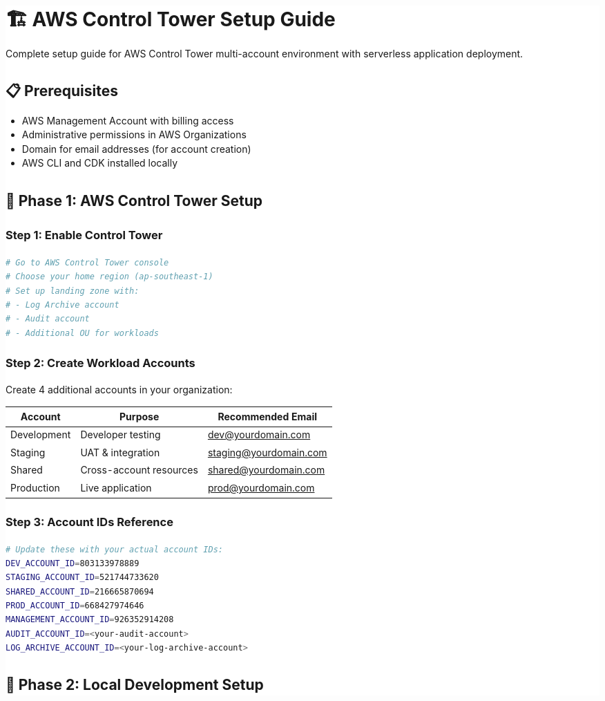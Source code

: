 # 🏗️ AWS Control Tower Setup Guide

Complete setup guide for AWS Control Tower multi-account environment with serverless application deployment.

## 📋 **Prerequisites**

- AWS Management Account with billing access
- Administrative permissions in AWS Organizations
- Domain for email addresses (for account creation)
- AWS CLI and CDK installed locally

## 🚀 **Phase 1: AWS Control Tower Setup**

### Step 1: Enable Control Tower
```bash
# Go to AWS Control Tower console
# Choose your home region (ap-southeast-1)
# Set up landing zone with:
# - Log Archive account
# - Audit account
# - Additional OU for workloads
```

### Step 2: Create Workload Accounts
Create 4 additional accounts in your organization:

| Account | Purpose | Recommended Email |
|---------|---------|-------------------|
| Development | Developer testing | dev@yourdomain.com |
| Staging | UAT & integration | staging@yourdomain.com |
| Shared | Cross-account resources | shared@yourdomain.com |
| Production | Live application | prod@yourdomain.com |

### Step 3: Account IDs Reference
```bash
# Update these with your actual account IDs:
DEV_ACCOUNT_ID=803133978889
STAGING_ACCOUNT_ID=521744733620
SHARED_ACCOUNT_ID=216665870694
PROD_ACCOUNT_ID=668427974646
MANAGEMENT_ACCOUNT_ID=926352914208
AUDIT_ACCOUNT_ID=<your-audit-account>
LOG_ARCHIVE_ACCOUNT_ID=<your-log-archive-account>
```

## 🔧 **Phase 2: Local Development Setup**
